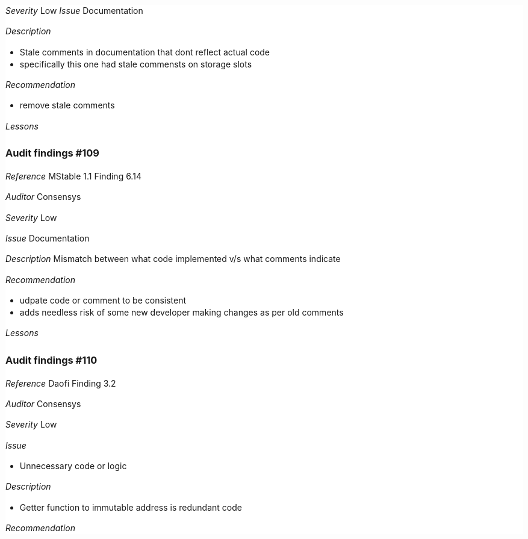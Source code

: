 _Severity_
Low
_Issue_
Documentation

_Description_

- Stale comments in documentation that dont reflect actual code
- specifically this one had stale commensts on storage slots

_Recommendation_

- remove stale comments

_Lessons_

### Audit findings #109

_Reference_
MStable 1.1 Finding 6.14

_Auditor_
Consensys

_Severity_
Low

_Issue_
Documentation

_Description_
Mismatch between what code implemented v/s what comments indicate

_Recommendation_

- udpate code or comment to be consistent
- adds needless risk of some new developer making changes as per old comments

_Lessons_

### Audit findings #110

_Reference_
Daofi Finding 3.2

_Auditor_
Consensys

_Severity_
Low

_Issue_

- Unnecessary code or logic

_Description_

- Getter function to immutable address is redundant code

_Recommendation_
